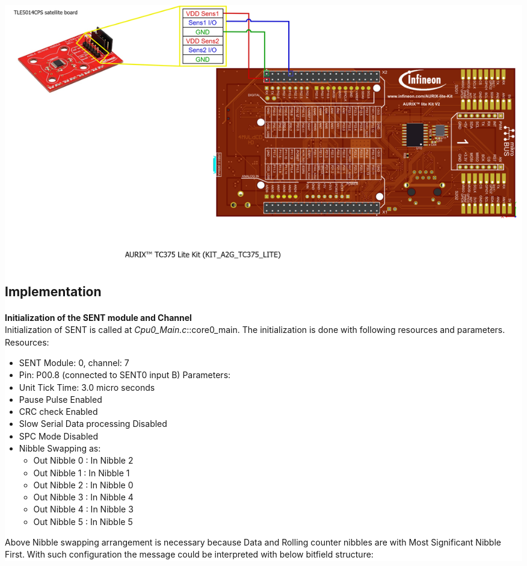 <img src="./Images/KIT_A2G_TC375_Lite_With_TLE5014_Board.png" width="900" />    

## Implementation  
**Initialization of the SENT module and Channel**  
Initialization of SENT is called at *Cpu0_Main.c*::core0_main. The initialization is done with following resources and parameters.  
Resources:  
- SENT Module: 0, channel: 7
- Pin: P00.8 (connected to SENT0 input B) 
Parameters:  
- Unit Tick Time: 3.0 micro seconds
- Pause Pulse Enabled
- CRC check Enabled
- Slow Serial Data processing Disabled
- SPC Mode Disabled
- Nibble Swapping as:
    - Out Nibble 0 : In Nibble 2
    - Out Nibble 1 : In Nibble 1
    - Out Nibble 2 : In Nibble 0
    - Out Nibble 3 : In Nibble 4
    - Out Nibble 4 : In Nibble 3
    - Out Nibble 5 : In Nibble 5
  
Above Nibble swapping arrangement is necessary because Data and Rolling counter nibbles are with Most Significant Nibble First. With such configuration the message could be interpreted with below bitfield structure:
